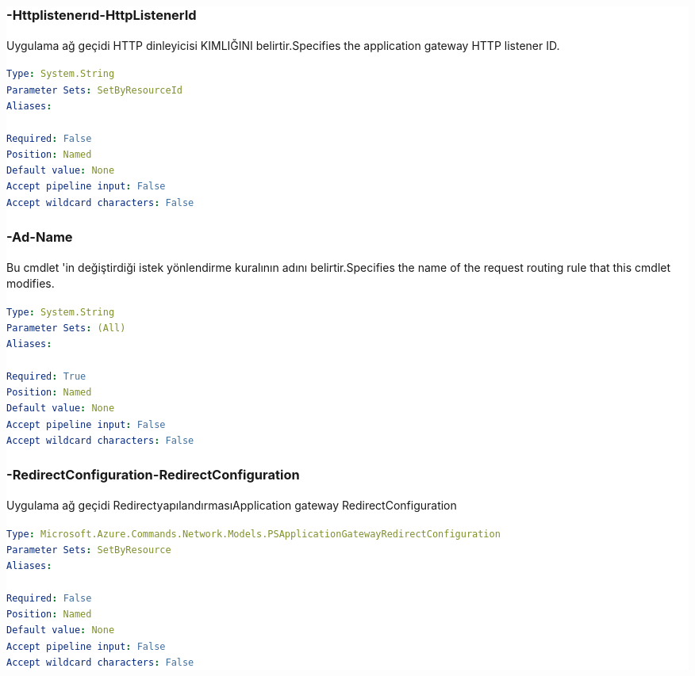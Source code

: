 ### <span data-ttu-id="8393c-128">-Httplistenerıd</span><span class="sxs-lookup"><span data-stu-id="8393c-128">-HttpListenerId</span></span>
<span data-ttu-id="8393c-129">Uygulama ağ geçidi HTTP dinleyicisi KIMLIĞINI belirtir.</span><span class="sxs-lookup"><span data-stu-id="8393c-129">Specifies the application gateway HTTP listener ID.</span></span>

```yaml
Type: System.String
Parameter Sets: SetByResourceId
Aliases:

Required: False
Position: Named
Default value: None
Accept pipeline input: False
Accept wildcard characters: False
```

### <span data-ttu-id="8393c-130">-Ad</span><span class="sxs-lookup"><span data-stu-id="8393c-130">-Name</span></span>
<span data-ttu-id="8393c-131">Bu cmdlet 'in değiştirdiği istek yönlendirme kuralının adını belirtir.</span><span class="sxs-lookup"><span data-stu-id="8393c-131">Specifies the name of the request routing rule that this cmdlet modifies.</span></span>

```yaml
Type: System.String
Parameter Sets: (All)
Aliases:

Required: True
Position: Named
Default value: None
Accept pipeline input: False
Accept wildcard characters: False
```

### <span data-ttu-id="8393c-132">-RedirectConfiguration</span><span class="sxs-lookup"><span data-stu-id="8393c-132">-RedirectConfiguration</span></span>
<span data-ttu-id="8393c-133">Uygulama ağ geçidi Redirectyapılandırması</span><span class="sxs-lookup"><span data-stu-id="8393c-133">Application gateway RedirectConfiguration</span></span>

```yaml
Type: Microsoft.Azure.Commands.Network.Models.PSApplicationGatewayRedirectConfiguration
Parameter Sets: SetByResource
Aliases:

Required: False
Position: Named
Default value: None
Accept pipeline input: False
Accept wildcard characters: False
```
